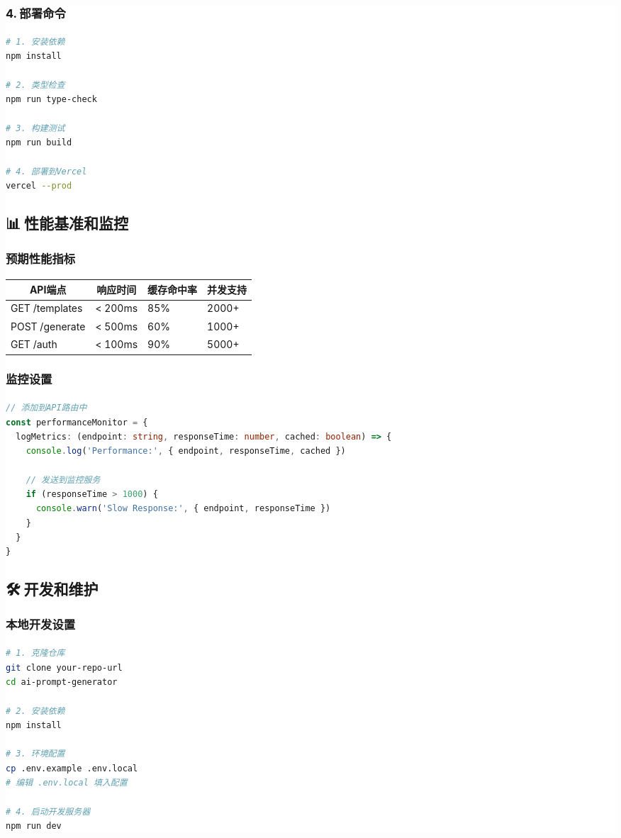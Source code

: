 
### 4. 部署命令

```bash
# 1. 安装依赖
npm install

# 2. 类型检查
npm run type-check

# 3. 构建测试
npm run build

# 4. 部署到Vercel
vercel --prod
```

## 📊 性能基准和监控

### 预期性能指标

| API端点 | 响应时间 | 缓存命中率 | 并发支持 |
|---------|----------|------------|----------|
| GET /templates | < 200ms | 85% | 2000+ |
| POST /generate | < 500ms | 60% | 1000+ |
| GET /auth | < 100ms | 90% | 5000+ |

### 监控设置

```typescript
// 添加到API路由中
const performanceMonitor = {
  logMetrics: (endpoint: string, responseTime: number, cached: boolean) => {
    console.log('Performance:', { endpoint, responseTime, cached })
    
    // 发送到监控服务
    if (responseTime > 1000) {
      console.warn('Slow Response:', { endpoint, responseTime })
    }
  }
}
```

## 🛠️ 开发和维护

### 本地开发设置

```bash
# 1. 克隆仓库
git clone your-repo-url
cd ai-prompt-generator

# 2. 安装依赖
npm install

# 3. 环境配置
cp .env.example .env.local
# 编辑 .env.local 填入配置

# 4. 启动开发服务器
npm run dev
```
